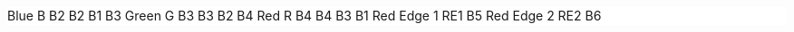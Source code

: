 </tr>

<tr>

<td>Blue</td>
<td>B</td>
<td></td>
<td>B2</td>
<td>B2</td>
<td>B1</td>
<td>B3</td>

</tr>

<tr>

<td>Green</td>
<td>G</td>
<td></td>
<td>B3</td>
<td>B3</td>
<td>B2</td>
<td>B4</td>

</tr>

<tr>

<td>Red</td>
<td>R</td>
<td></td>
<td>B4</td>
<td>B4</td>
<td>B3</td>
<td>B1</td>

</tr>

<tr>

<td>Red Edge 1</td>
<td>RE1</td>
<td></td>
<td>B5</td>
<td></td>
<td></td>
<td></td>

</tr>

<tr>

<td>Red Edge 2</td>
<td>RE2</td>
<td></td>
<td>B6</td>
<td></td>
<td></td>
<td></td>
